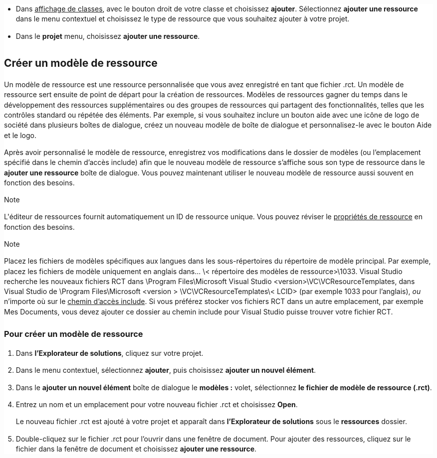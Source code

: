 - Dans [affichage de classes](/visualstudio/ide/viewing-the-structure-of-code), avec le bouton droit de votre classe et choisissez **ajouter**. Sélectionnez **ajouter une ressource** dans le menu contextuel et choisissez le type de ressource que vous souhaitez ajouter à votre projet.

- Dans le **projet** menu, choisissez **ajouter une ressource**.

## <a name="create-a-resource-template"></a>Créer un modèle de ressource

Un modèle de ressource est une ressource personnalisée que vous avez enregistré en tant que fichier .rct. Un modèle de ressource sert ensuite de point de départ pour la création de ressources. Modèles de ressources gagner du temps dans le développement des ressources supplémentaires ou des groupes de ressources qui partagent des fonctionnalités, telles que les contrôles standard ou répétée des éléments. Par exemple, si vous souhaitez inclure un bouton aide avec une icône de logo de société dans plusieurs boîtes de dialogue, créez un nouveau modèle de boîte de dialogue et personnalisez-le avec le bouton Aide et le logo.

Après avoir personnalisé le modèle de ressource, enregistrez vos modifications dans le dossier de modèles (ou l’emplacement spécifié dans le chemin d’accès include) afin que le nouveau modèle de ressource s’affiche sous son type de ressource dans le **ajouter une ressource** boîte de dialogue. Vous pouvez maintenant utiliser le nouveau modèle de ressource aussi souvent en fonction des besoins.

> [!NOTE]
> L'éditeur de ressources fournit automatiquement un ID de ressource unique. Vous pouvez réviser le [propriétés de ressource](../windows/changing-the-properties-of-a-resource.md) en fonction des besoins.

> [!NOTE]
> Placez les fichiers de modèles spécifiques aux langues dans les sous-répertoires du répertoire de modèle principal. Par exemple, placez les fichiers de modèle uniquement en anglais dans... \\< répertoire des modèles de ressource\>\1033. Visual Studio recherche les nouveaux fichiers RCT dans \Program Files\Microsoft Visual Studio \<version\>\VC\VCResourceTemplates, dans Visual Studio de \Program Files\Microsoft \<version > \VC\VCResourceTemplates\\< LCID\> (par exemple 1033 pour l’anglais), *ou* n’importe où sur le [chemin d’accès include](../windows/how-to-specify-include-directories-for-resources.md). Si vous préférez stocker vos fichiers RCT dans un autre emplacement, par exemple Mes Documents, vous devez ajouter ce dossier au chemin include pour Visual Studio puisse trouver votre fichier RCT.

### <a name="to-create-a-resource-template"></a>Pour créer un modèle de ressource

1. Dans **l’Explorateur de solutions**, cliquez sur votre projet.

1. Dans le menu contextuel, sélectionnez **ajouter**, puis choisissez **ajouter un nouvel élément**.

1. Dans le **ajouter un nouvel élément** boîte de dialogue le **modèles :** volet, sélectionnez **le fichier de modèle de ressource (.rct)**.

1. Entrez un nom et un emplacement pour votre nouveau fichier .rct et choisissez **Open**.

   Le nouveau fichier .rct est ajouté à votre projet et apparaît dans **l’Explorateur de solutions** sous le **ressources** dossier.

1. Double-cliquez sur le fichier .rct pour l’ouvrir dans une fenêtre de document. Pour ajouter des ressources, cliquez sur le fichier dans la fenêtre de document et choisissez **ajouter une ressource**.
